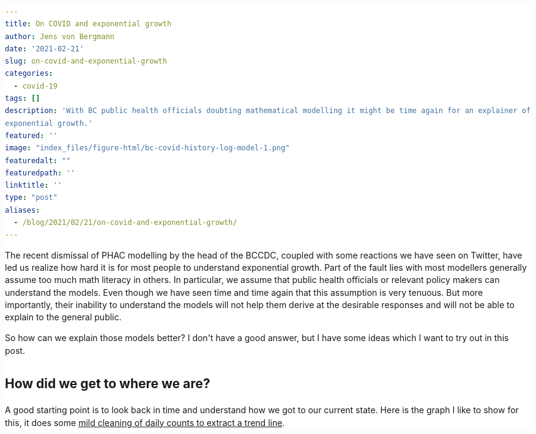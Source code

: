 ```yaml
---
title: On COVID and exponential growth
author: Jens von Bergmann
date: '2021-02-21'
slug: on-covid-and-exponential-growth
categories:
  - covid-19
tags: []
description: 'With BC public health officials doubting mathematical modelling it might be time again for an explainer of exponential growth.'
featured: ''
image: "index_files/figure-html/bc-covid-history-log-model-1.png"
featuredalt: ""
featuredpath: ''
linktitle: ''
type: "post"
aliases:
  - /blog/2021/02/21/on-covid-and-exponential-growth/
---
```





The recent dismissal of PHAC modelling by the head of the BCCDC, coupled with some reactions we have seen on Twitter, have led us realize how hard it is for most people to understand exponential growth. Part of the fault lies with most modellers generally assume too much math literacy in others. In particular, we assume that public health officials or relevant policy makers can understand the models. Even though we have seen time and time again that this assumption is very tenuous. But more importantly, their inability to understand the models will not help them derive at the desirable responses and will not be able to explain to the general public. 

So how can we explain those models better? I don't have a good answer, but I have some ideas which I want to try out in this post.

## How did we get to where we are?


A good starting point is to look back in time and understand how we got to our current state. Here is the graph I like to show for this, it does some [mild cleaning of daily counts to extract a trend line]().
